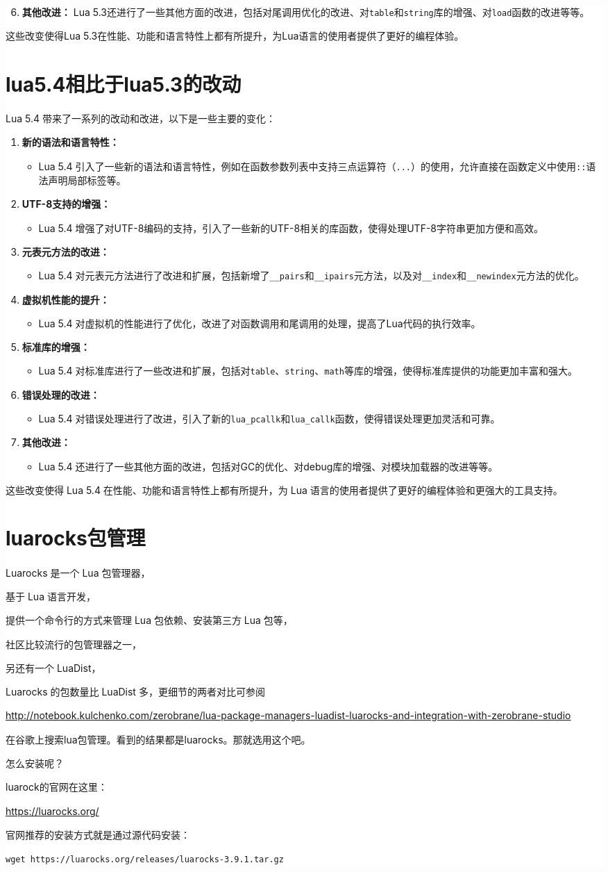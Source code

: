 6. **其他改进：** Lua 5.3还进行了一些其他方面的改进，包括对尾调用优化的改进、对`table`和`string`库的增强、对`load`函数的改进等等。

这些改变使得Lua 5.3在性能、功能和语言特性上都有所提升，为Lua语言的使用者提供了更好的编程体验。

# lua5.4相比于lua5.3的改动

Lua 5.4 带来了一系列的改动和改进，以下是一些主要的变化：

1. **新的语法和语言特性：**
   - Lua 5.4 引入了一些新的语法和语言特性，例如在函数参数列表中支持三点运算符（`...`）的使用，允许直接在函数定义中使用`::`语法声明局部标签等。

2. **UTF-8支持的增强：**
   - Lua 5.4 增强了对UTF-8编码的支持，引入了一些新的UTF-8相关的库函数，使得处理UTF-8字符串更加方便和高效。

3. **元表元方法的改进：**
   - Lua 5.4 对元表元方法进行了改进和扩展，包括新增了`__pairs`和`__ipairs`元方法，以及对`__index`和`__newindex`元方法的优化。

4. **虚拟机性能的提升：**
   - Lua 5.4 对虚拟机的性能进行了优化，改进了对函数调用和尾调用的处理，提高了Lua代码的执行效率。

5. **标准库的增强：**
   - Lua 5.4 对标准库进行了一些改进和扩展，包括对`table`、`string`、`math`等库的增强，使得标准库提供的功能更加丰富和强大。

6. **错误处理的改进：**
   - Lua 5.4 对错误处理进行了改进，引入了新的`lua_pcallk`和`lua_callk`函数，使得错误处理更加灵活和可靠。

7. **其他改进：**
   - Lua 5.4 还进行了一些其他方面的改进，包括对GC的优化、对debug库的增强、对模块加载器的改进等等。

这些改变使得 Lua 5.4 在性能、功能和语言特性上都有所提升，为 Lua 语言的使用者提供了更好的编程体验和更强大的工具支持。

# luarocks包管理

Luarocks 是一个 Lua 包管理器，

基于 Lua 语言开发，

提供一个命令行的方式来管理 Lua 包依赖、安装第三方 Lua 包等，

社区比较流行的包管理器之一，

另还有一个 LuaDist，

Luarocks 的包数量比 LuaDist 多，更细节的两者对比可参阅

http://notebook.kulchenko.com/zerobrane/lua-package-managers-luadist-luarocks-and-integration-with-zerobrane-studio

在谷歌上搜索lua包管理。看到的结果都是luarocks。那就选用这个吧。

怎么安装呢？

luarock的官网在这里：

https://luarocks.org/

官网推荐的安装方式就是通过源代码安装：

```
wget https://luarocks.org/releases/luarocks-3.9.1.tar.gz
```

